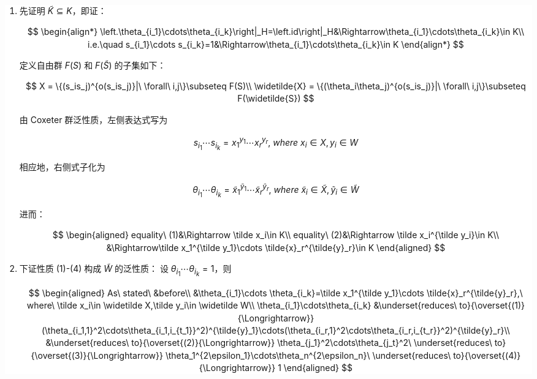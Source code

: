 1. 先证明 $\widetilde{K}\subseteq K$，即证：

   $$
   \begin{align*}
   \left.\theta_{i_1}\cdots\theta_{i_k}\right|_H=\left.id\right|_H&\Rightarrow\theta_{i_1}\cdots\theta_{i_k}\in K\\
   i.e.\quad s_{i_1}\cdots s_{i_k}=1&\Rightarrow\theta_{i_1}\cdots\theta_{i_k}\in K
   \end{align*}
   $$
   
   定义自由群 $F(S)$ 和 $F(\widetilde{S})$ 的子集如下：
   
   $$
   X = \{(s_is_j)^{o(s_is_j)}|\ \forall\ i,j\}\subseteq F(S)\\
   \widetilde{X} = \{(\theta_i\theta_j)^{o(s_is_j)}|\ \forall\ i,j\}\subseteq F(\widetilde{S})
   $$
   
   由 Coxeter 群泛性质，左侧表达式写为
   
   $$
   s_{i_1}\cdots s_{i_k}=x_1^{y_1}\cdots x_r^{y_r},\ where\ x_i\in X,y_i\in W
   $$
   
   相应地，右侧式子化为
   
   $$
   \theta_{i_1}\cdots \theta_{i_k}=\tilde x_1^{\tilde y_1}\cdots \tilde{x}_r^{\tilde{y}_r},\ where\ \tilde x_i\in \widetilde X,\tilde y_i\in \widetilde W
   $$
   
   进而：
   
   $$
   \begin{aligned}
      equality\ (1)&\Rightarrow \tilde x_i\in K\\
      equality\ (2)&\Rightarrow \tilde x_i^{\tilde y_i}\in K\\
                   &\Rightarrow\tilde x_1^{\tilde y_1}\cdots \tilde{x}_r^{\tilde{y}_r}\in K
   \end{aligned}
   $$

2. 下证性质 (1)-(4) 构成 $\widetilde{W}$ 的泛性质：
   设 $\theta_{i_1}\cdots \theta_{i_k}=1$，则
   
   $$
   \begin{aligned}
      As\ stated\ &before\\
                 &\theta_{i_1}\cdots \theta_{i_k}=\tilde x_1^{\tilde y_1}\cdots \tilde{x}_r^{\tilde{y}_r},\ where\ \tilde x_i\in \widetilde X,\tilde y_i\in \widetilde W\\
      \theta_{i_1}\cdots\theta_{i_k} &\underset{reduces\ to}{\overset{(1)}{\Longrightarrow}}(\theta_{i_1,1}^2\cdots\theta_{i_1,i_{t_1}}^2)^{\tilde{y}_1}\cdots(\theta_{i_r,1}^2\cdots\theta_{i_r,i_{t_r}}^2)^{\tilde{y}_r}\\
      &\underset{reduces\ to}{\overset{(2)}{\Longrightarrow}}
       \theta_{j_1}^2\cdots\theta_{j_t}^2\ 
       \underset{reduces\ to}{\overset{(3)}{\Longrightarrow}} \theta_1^{2\epsilon_1}\cdots\theta_n^{2\epsilon_n}\ 
      \underset{reduces\ to}{\overset{(4)}{\Longrightarrow}} 1
   \end{aligned}
   $$
